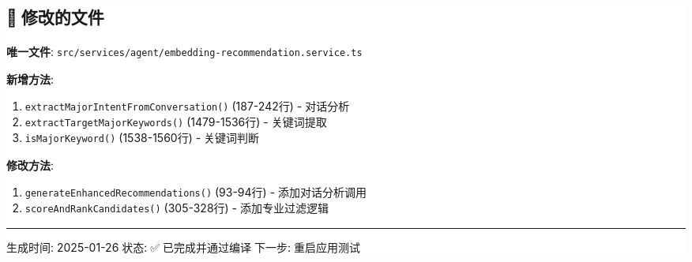 
## 📄 修改的文件

**唯一文件**: `src/services/agent/embedding-recommendation.service.ts`

**新增方法**:
1. `extractMajorIntentFromConversation()` (187-242行) - 对话分析
2. `extractTargetMajorKeywords()` (1479-1536行) - 关键词提取
3. `isMajorKeyword()` (1538-1560行) - 关键词判断

**修改方法**:
1. `generateEnhancedRecommendations()` (93-94行) - 添加对话分析调用
2. `scoreAndRankCandidates()` (305-328行) - 添加专业过滤逻辑

---

生成时间: 2025-01-26
状态: ✅ 已完成并通过编译
下一步: 重启应用测试
